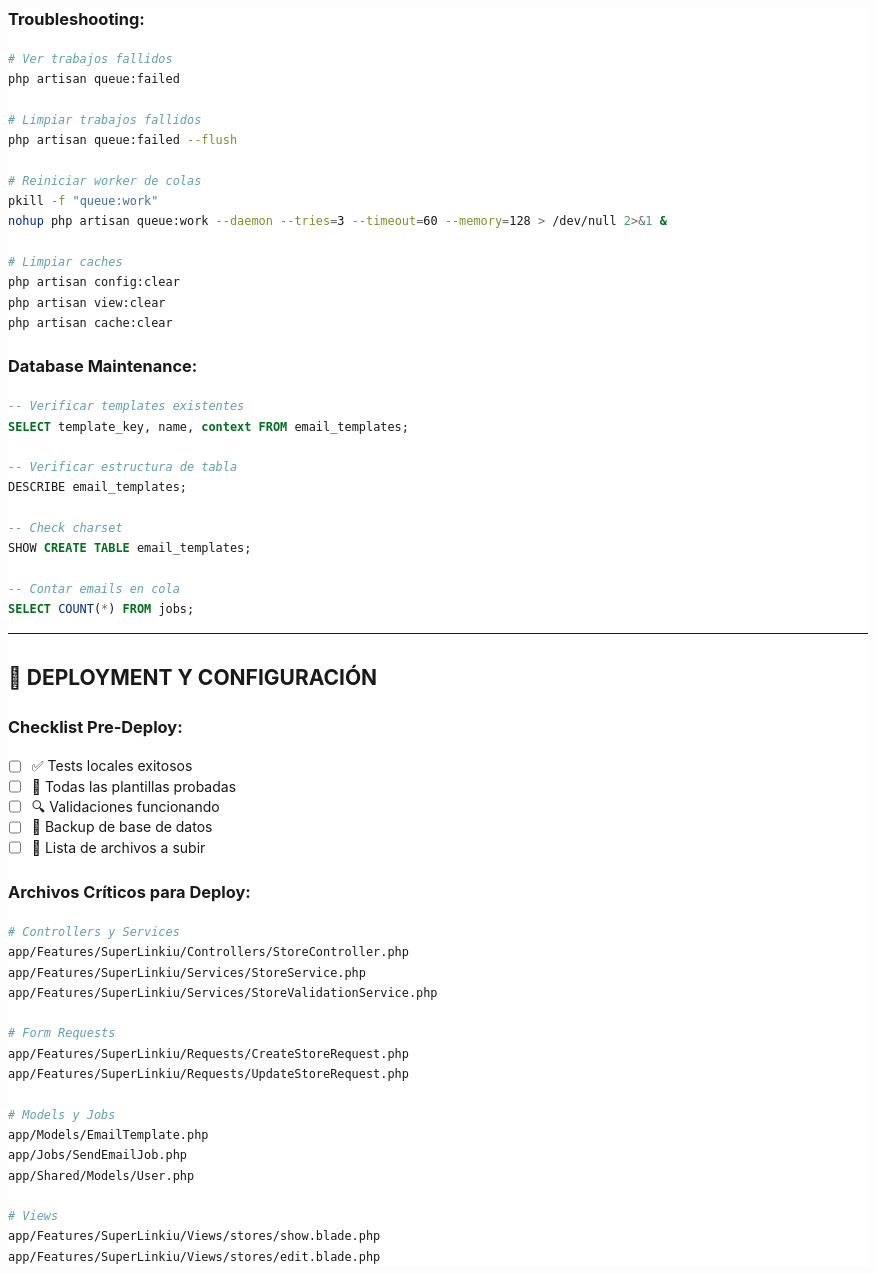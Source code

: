 ### **Troubleshooting:**
```bash
# Ver trabajos fallidos
php artisan queue:failed

# Limpiar trabajos fallidos
php artisan queue:failed --flush

# Reiniciar worker de colas
pkill -f "queue:work"
nohup php artisan queue:work --daemon --tries=3 --timeout=60 --memory=128 > /dev/null 2>&1 &

# Limpiar caches
php artisan config:clear
php artisan view:clear  
php artisan cache:clear
```

### **Database Maintenance:**
```sql
-- Verificar templates existentes
SELECT template_key, name, context FROM email_templates;

-- Verificar estructura de tabla
DESCRIBE email_templates;

-- Check charset
SHOW CREATE TABLE email_templates;

-- Contar emails en cola
SELECT COUNT(*) FROM jobs;
```

---

## 🚀 **DEPLOYMENT Y CONFIGURACIÓN**

### **Checklist Pre-Deploy:**
- [ ] ✅ Tests locales exitosos
- [ ] 📧 Todas las plantillas probadas
- [ ] 🔍 Validaciones funcionando
- [ ] 💾 Backup de base de datos
- [ ] 📝 Lista de archivos a subir

### **Archivos Críticos para Deploy:**
```bash
# Controllers y Services  
app/Features/SuperLinkiu/Controllers/StoreController.php
app/Features/SuperLinkiu/Services/StoreService.php
app/Features/SuperLinkiu/Services/StoreValidationService.php

# Form Requests
app/Features/SuperLinkiu/Requests/CreateStoreRequest.php
app/Features/SuperLinkiu/Requests/UpdateStoreRequest.php

# Models y Jobs
app/Models/EmailTemplate.php
app/Jobs/SendEmailJob.php
app/Shared/Models/User.php

# Views
app/Features/SuperLinkiu/Views/stores/show.blade.php
app/Features/SuperLinkiu/Views/stores/edit.blade.php
```